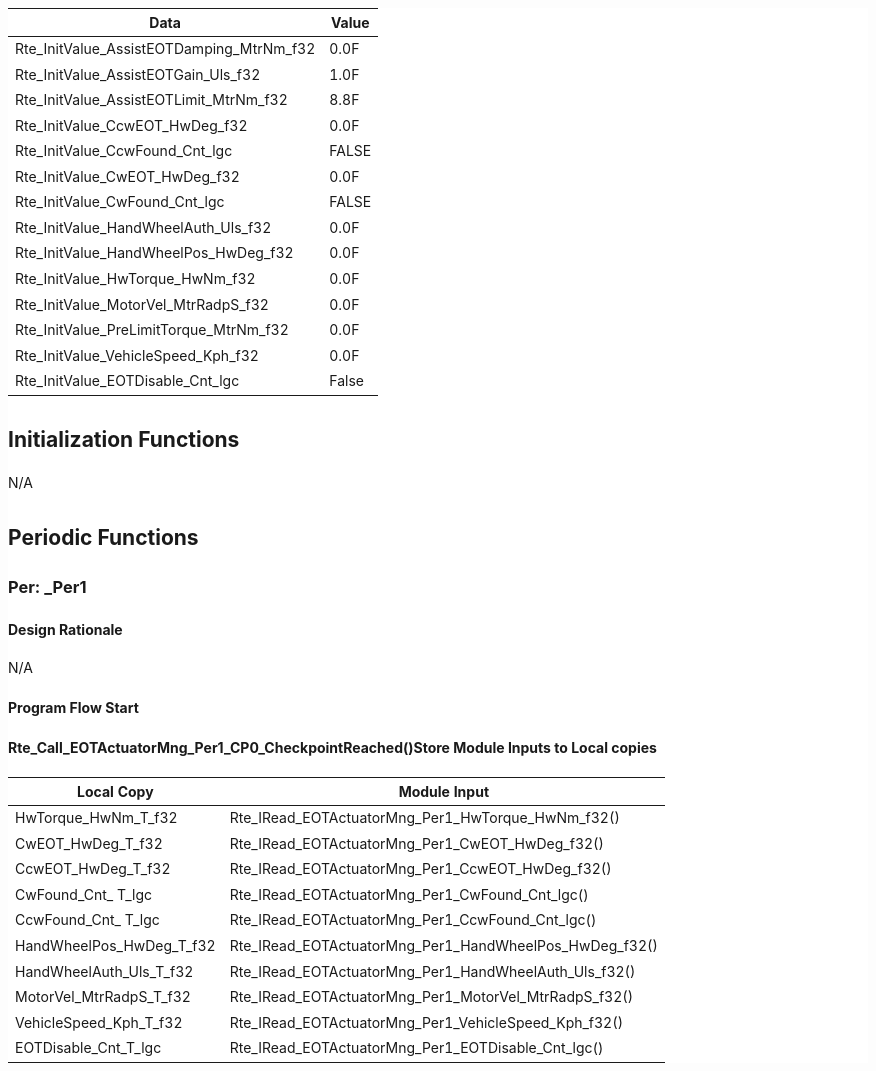 | Data                                     | Value |
|------------------------------------------|-------|
| Rte_InitValue_AssistEOTDamping_MtrNm_f32 | 0.0F  |
| Rte_InitValue_AssistEOTGain_Uls_f32      | 1.0F  |
| Rte_InitValue_AssistEOTLimit_MtrNm_f32   | 8.8F  |
| Rte_InitValue_CcwEOT_HwDeg_f32           | 0.0F  |
| Rte_InitValue_CcwFound_Cnt_lgc           | FALSE |
| Rte_InitValue_CwEOT_HwDeg_f32            | 0.0F  |
| Rte_InitValue_CwFound_Cnt_lgc            | FALSE |
| Rte_InitValue_HandWheelAuth_Uls_f32      | 0.0F  |
| Rte_InitValue_HandWheelPos_HwDeg_f32     | 0.0F  |
| Rte_InitValue_HwTorque_HwNm_f32          | 0.0F  |
| Rte_InitValue_MotorVel_MtrRadpS_f32      | 0.0F  |
| Rte_InitValue_PreLimitTorque_MtrNm_f32   | 0.0F  |
| Rte_InitValue_VehicleSpeed_Kph_f32       | 0.0F  |
| Rte_InitValue_EOTDisable_Cnt_lgc         | False |

## Initialization Functions

N/A

##  Periodic Functions

### Per: \_Per1

#### Design Rationale

N/A

#### Program Flow Start

#### Rte_Call_EOTActuatorMng_Per1_CP0_CheckpointReached()Store Module Inputs to Local copies

| Local Copy                             | Module Input                                              |
|------------------------------|------------------------------------------|
| HwTorque_HwNm_T_f32                    | Rte_IRead_EOTActuatorMng_Per1_HwTorque_HwNm_f32()         |
| CwEOT_HwDeg_T_f32                      | Rte_IRead_EOTActuatorMng_Per1_CwEOT_HwDeg_f32()           |
| CcwEOT_HwDeg_T_f32                     | Rte_IRead_EOTActuatorMng_Per1_CcwEOT_HwDeg_f32()          |
| CwFound_Cnt\_ T_lgc                    | Rte_IRead_EOTActuatorMng_Per1_CwFound_Cnt_lgc()           |
| CcwFound_Cnt\_ T_lgc                   | Rte_IRead_EOTActuatorMng_Per1_CcwFound_Cnt_lgc()          |
| HandWheelPos_HwDeg_T_f32               | Rte_IRead_EOTActuatorMng_Per1_HandWheelPos_HwDeg_f32()    |
| HandWheelAuth_Uls_T_f32                | Rte_IRead_EOTActuatorMng_Per1_HandWheelAuth_Uls_f32()     |
| MotorVel_MtrRadpS_T_f32                | Rte_IRead_EOTActuatorMng_Per1_MotorVel_MtrRadpS_f32()     |
| VehicleSpeed_Kph_T_f32                 | Rte_IRead_EOTActuatorMng_Per1_VehicleSpeed_Kph_f32()      |
| EOTDisable_Cnt_T_lgc                   | Rte_IRead_EOTActuatorMng_Per1_EOTDisable_Cnt_lgc()        |